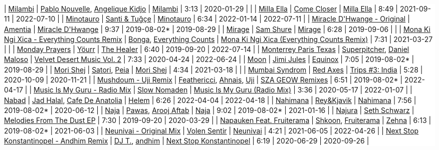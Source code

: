 | [Milambi](https://open.spotify.com/track/6Bg9rnY8OXQZOG79lCveyu) | [Pablo Nouvelle](https://open.spotify.com/artist/2OIJq28O1lXrZ2x3NGSk8P), [Angelique Kidjo](https://open.spotify.com/artist/51qUDJb5AtQX6jIL4VJx6M) | [Milambi](https://open.spotify.com/album/4D4QOUYRQ98dXcmNHAAS7q) | 3:13 | 2020-01-29 |  |
| [Milla Ella](https://open.spotify.com/track/0A2mTYI8HDN0X6afRLSHB4) | [Come Closer](https://open.spotify.com/artist/0ldaAtkGESIpY4avgd1LqC) | [Milla Ella](https://open.spotify.com/album/0FhyEz5SmhnAmJQBvlx4MY) | 8:49 | 2021-09-11 | 2022-07-10 |
| [Minotauro](https://open.spotify.com/track/2BWsqXBDOvEQSbyyE51u5f) | [Santi & Tuğçe](https://open.spotify.com/artist/437O1jQdyOOhIS1M41xQaC) | [Minotauro](https://open.spotify.com/album/6q4oSm6CD85hqDig65qvJI) | 6:34 | 2022-01-14 | 2022-07-11 |
| [Miracle D'Hwange \- Original](https://open.spotify.com/track/4qP6BmhmoCJEGenyfGNVZP) | [Amentia](https://open.spotify.com/artist/0CKCPpRz1XftUQN3ipEkbe) | [Miracle D'Hwange](https://open.spotify.com/album/6yrPfJ28EYl0bpMoVtV1Ez) | 9:37 | 2019-08-02\* | 2019-08-29 |
| [Mirage](https://open.spotify.com/track/79HMJ5AO1qCA4JLZAsrM5j) | [Sam Shure](https://open.spotify.com/artist/51YmUpitluHsvMTXJ2rsiN) | [Mirage](https://open.spotify.com/album/6XbjotcFUn4IhsYqqYm47B) | 6:28 | 2019-09-06 |  |
| [Mona Ki Ngi Xica \- Everything Counts Remix](https://open.spotify.com/track/0cFjfyfL6mVRb0dQn2XLBw) | [Bonga](https://open.spotify.com/artist/0I6bdBR4Q7uoc3HI1OgI8C), [Everything Counts](https://open.spotify.com/artist/6989AtiGTOvptl9xyAWQIG) | [Mona Ki Ngi Xica \(Everything Counts Remix\)](https://open.spotify.com/album/2SuKOpLD4bk74dJzeXQDa5) | 7:31 | 2021-03-27 |  |
| [Monday Prayers](https://open.spotify.com/track/6G4JWB0ddvIa5NyXDS8EjU) | [Yöurr](https://open.spotify.com/artist/1Zt82Ejt6v5R7zzySu8A1n) | [The Healer](https://open.spotify.com/album/56k8RCEIgpstCxRkHmg3kJ) | 6:40 | 2019-09-20 | 2022-07-14 |
| [Monterrey Paris Texas](https://open.spotify.com/track/6MOgIsFOhxqKIodm1V5dd7) | [Superpitcher](https://open.spotify.com/artist/55BdmUTmTmoUNOFQxm54k5), [Daniel Maloso](https://open.spotify.com/artist/7j5SLy2KUc3LVi3r7xKqIe) | [Velvet Desert Music Vol\. 2](https://open.spotify.com/album/1RBXK7nKxoZMKWPT2fexBW) | 7:33 | 2020-04-24 | 2022-06-24 |
| [Moon](https://open.spotify.com/track/3pwCW5zb9CNcMlb55CvDVY) | [Jimi Jules](https://open.spotify.com/artist/6RsLLSkSTcL4YrvgRcBTQd) | [Equinox](https://open.spotify.com/album/4or2k3CTw8qjw28KErqScq) | 7:05 | 2019-08-02\* | 2019-08-29 |
| [Mori Shej](https://open.spotify.com/track/5MUhD2L9BTIaX9xkMqSnVr) | [Satori](https://open.spotify.com/artist/5nri3hyKmKBGAfvjBi0mK0), [Peia](https://open.spotify.com/artist/7fmsT5hyByIpjzMfgrhTM2) | [Mori Shej](https://open.spotify.com/album/5B8gmAt4y342yBQrJkiJPL) | 4:34 | 2021-03-18 |  |
| [Mumbai Syndrom](https://open.spotify.com/track/1vpPspCvmY5IfOrgA6QIys) | [Red Axes](https://open.spotify.com/artist/5Owm9QgL9BSCRQKTX6T08G) | [Trips \#3: India](https://open.spotify.com/album/2f2XvCViTEzjxKQik7opVI) | 5:28 | 2020-10-09 | 2020-11-21 |
| [Mushdoum \- Uji Remix](https://open.spotify.com/track/2RMA3oUjMsBoh6rLaev6H4) | [Feathericci](https://open.spotify.com/artist/5boqUPUCOtYf83NpAYKpuk), [Ahnais](https://open.spotify.com/artist/1m0keOrNE9VxuH5Wwd6Msq), [Uji](https://open.spotify.com/artist/3BQDgh6CjxVXMhy00YEx3G) | [SZA GEOW Remixes](https://open.spotify.com/album/1ndN6r8oY5pmiYQA0ahQnF) | 6:51 | 2019-08-02\* | 2022-04-17 |
| [Music Is My Guru \- Radio Mix](https://open.spotify.com/track/3nOlRYvbKl8nPUKgWzMvO2) | [Slow Nomaden](https://open.spotify.com/artist/4zygNhOWWhflJVjoHMul6K) | [Music Is My Guru \(Radio Mix\)](https://open.spotify.com/album/1czft4ccspWf7ewwWrtzqu) | 3:36 | 2020-05-17 | 2022-01-07 |
| [Nabad](https://open.spotify.com/track/7wEmAzcAIKXhS1JnKP81Pe) | [Jad Halal](https://open.spotify.com/artist/1aIWC7EGIcWotOZ8LNHH9j), [Cafe De Anatolia](https://open.spotify.com/artist/2sSSGlRMfz4ZEcw4rw0m0v) | [Helem](https://open.spotify.com/album/6hsfOW3mF5VGwLL3tEpsig) | 6:26 | 2022-04-04 | 2022-04-18 |
| [Nahimana](https://open.spotify.com/track/7wYyyaeqoSegbLN5HGa6WD) | [Rey&Kjavik](https://open.spotify.com/artist/0R7kz98b2zjiuU3AffoeYz) | [Nahimana](https://open.spotify.com/album/2Xu1XPbHXgE8RgkGC4aZ88) | 7:56 | 2019-08-02\* | 2020-06-12 |
| [Naja](https://open.spotify.com/track/0fOasAOL9nKlRuyVD6iufG) | [Pawas](https://open.spotify.com/artist/7njdkDUTQVVaAL0K4Mpk2u), [Arooj Aftab](https://open.spotify.com/artist/00JAfwtx5gNiiqyor88Dr5) | [Naja](https://open.spotify.com/album/0LVxelKIxsFxQVhUf2co0n) | 9:02 | 2019-08-02\* | 2021-01-16 |
| [Najura](https://open.spotify.com/track/0tqRKO3AOyESSp5RaZlj0d) | [Seth Schwarz](https://open.spotify.com/artist/0zUt9PboFsELRcvO7UWarr) | [Melodies From The Dust EP](https://open.spotify.com/album/2MHoj0JYT9N4MbY7HLCFi5) | 7:30 | 2019-09-20 | 2020-03-29 |
| [Napauken Feat\. Fruiterama](https://open.spotify.com/track/4CJtnJh0NhpDyBpCvh0Mff) | [Shkoon](https://open.spotify.com/artist/3CdsJ9u53uPu3dScKypLVv), [Fruiterama](https://open.spotify.com/artist/3kcNoqtw8cpeiZ5AjrSCZj) | [Zehna](https://open.spotify.com/album/4gWQQaN6oKa8D94c61sH01) | 6:13 | 2019-08-02\* | 2021-06-03 |
| [Neunivai \- Original Mix](https://open.spotify.com/track/3jCB8uRUxUjownKn5xaQzE) | [Volen Sentir](https://open.spotify.com/artist/7scXA3hBD8JyGGajVR9q9l) | [Neunivai](https://open.spotify.com/album/5ZGmSUDJLrZKYaHj3vvVn2) | 4:21 | 2021-06-05 | 2022-04-26 |
| [Next Stop Konstantinopel \- Andhim Remix](https://open.spotify.com/track/1Eh8rkibeycdqbmas7NZzJ) | [DJ T.](https://open.spotify.com/artist/3gkLqGRDA19txXCSKXq6Gx), [andhim](https://open.spotify.com/artist/6XJeFzmI6vrWyHcdB7EImP) | [Next Stop Konstantinopel](https://open.spotify.com/album/3yqOBuPFuBYQQyUaoSMMEv) | 6:19 | 2020-06-29 | 2020-09-26 |